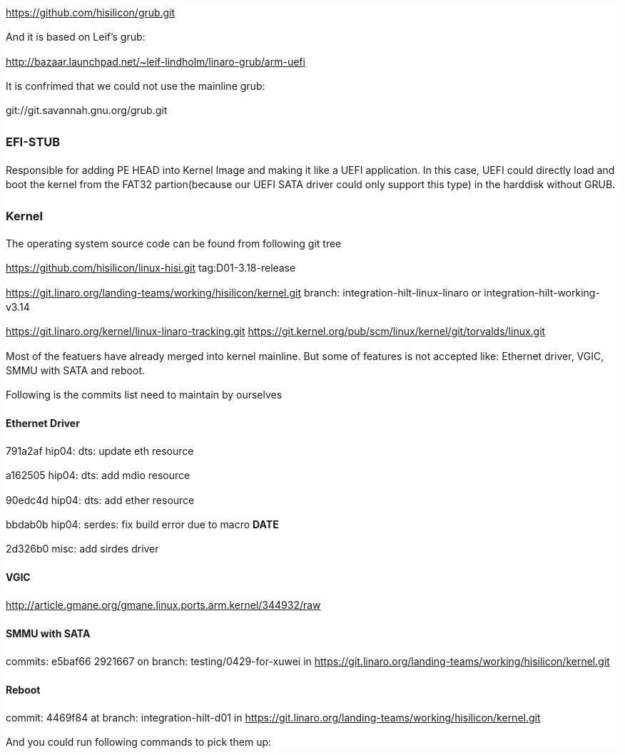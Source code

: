https://github.com/hisilicon/grub.git

And it is based on Leif’s grub:

http://bazaar.launchpad.net/~leif-lindholm/linaro-grub/arm-uefi

It is confrimed that we could not use the mainline grub:

git://git.savannah.gnu.org/grub.git

<h3 id="3.4">EFI-STUB</h3>

Responsible for adding PE HEAD into Kernel Image and making it like a UEFI application. In this case, UEFI could directly load and boot the kernel
from the FAT32 partion(because our UEFI SATA driver could only support this type) in the harddisk without GRUB.

<h3 id="3.5">Kernel</h3>

The operating system source code can be found from following git tree

https://github.com/hisilicon/linux-hisi.git tag:D01-3.18-release

https://git.linaro.org/landing-teams/working/hisilicon/kernel.git 
branch: integration-hilt-linux-linaro or integration-hilt-working-v3.14

https://git.linaro.org/kernel/linux-linaro-tracking.git
https://git.kernel.org/pub/scm/linux/kernel/git/torvalds/linux.git

Most of the featuers have already merged into kernel mainline. But some of features is not accepted like: Ethernet driver, VGIC, SMMU with SATA
and reboot.

Following is the commits list need to maintain by ourselves

<h4 id="3.5.1">Ethernet Driver</h4>

791a2af hip04: dts: update eth resource

a162505 hip04: dts: add mdio resource

90edc4d hip04: dts: add ether resource

bbdab0b hip04: serdes: fix build error due to macro __DATE__

2d326b0 misc: add sirdes driver

<h4 id="3.5.2">VGIC</h4>

http://article.gmane.org/gmane.linux.ports.arm.kernel/344932/raw

<h4 id="3.5.3">SMMU with SATA</h4>

commits: e5baf66 2921667 on branch: testing/0429-for-xuwei in https://git.linaro.org/landing-teams/working/hisilicon/kernel.git

<h4 id="3.5.4">Reboot</h4>

commit: 4469f84 at branch: integration-hilt-d01 in https://git.linaro.org/landing-teams/working/hisilicon/kernel.git

And you could run following commands to pick them up:
